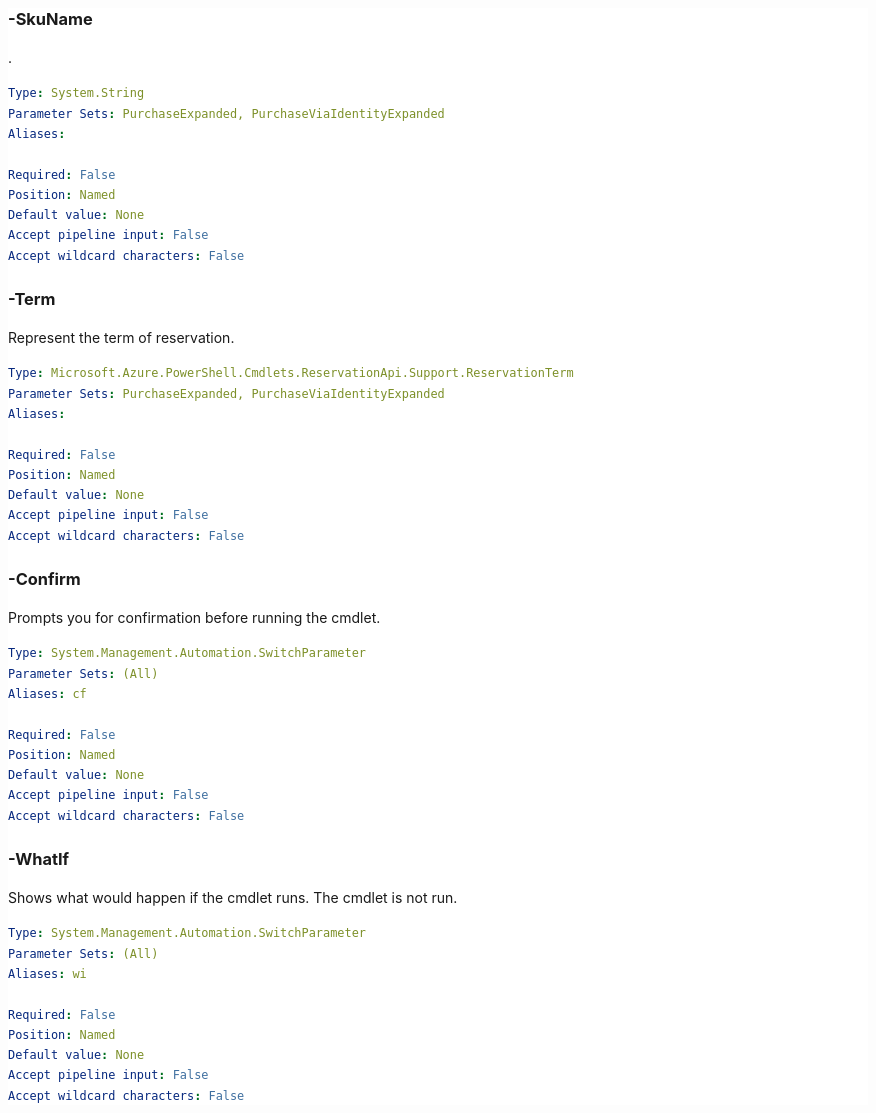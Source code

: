 ### -SkuName
.

```yaml
Type: System.String
Parameter Sets: PurchaseExpanded, PurchaseViaIdentityExpanded
Aliases:

Required: False
Position: Named
Default value: None
Accept pipeline input: False
Accept wildcard characters: False
```

### -Term
Represent the term of reservation.

```yaml
Type: Microsoft.Azure.PowerShell.Cmdlets.ReservationApi.Support.ReservationTerm
Parameter Sets: PurchaseExpanded, PurchaseViaIdentityExpanded
Aliases:

Required: False
Position: Named
Default value: None
Accept pipeline input: False
Accept wildcard characters: False
```

### -Confirm
Prompts you for confirmation before running the cmdlet.

```yaml
Type: System.Management.Automation.SwitchParameter
Parameter Sets: (All)
Aliases: cf

Required: False
Position: Named
Default value: None
Accept pipeline input: False
Accept wildcard characters: False
```

### -WhatIf
Shows what would happen if the cmdlet runs.
The cmdlet is not run.

```yaml
Type: System.Management.Automation.SwitchParameter
Parameter Sets: (All)
Aliases: wi

Required: False
Position: Named
Default value: None
Accept pipeline input: False
Accept wildcard characters: False
```

